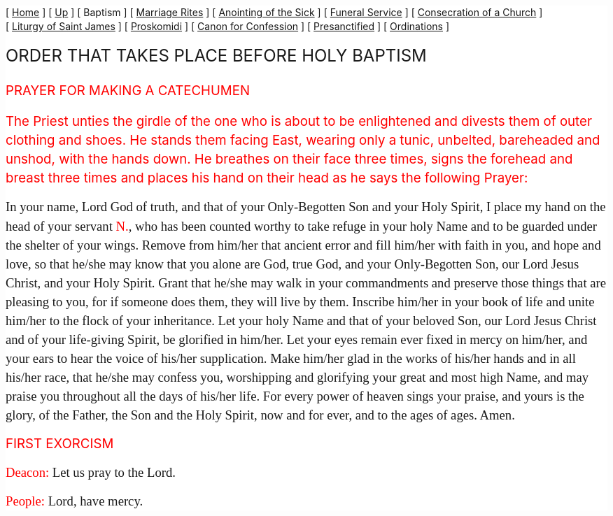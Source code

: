 \[ [Home](index.md) \] \[ [Up](eucholog.md) \] \[ Baptism \] \[ [Marriage Rites](marriage.md) \] \[ [Anointing of the Sick](anointin.md) \] \[ [Funeral Service](funeral.md) \] \[ [Consecration of a Church](dedic-int.md) \] \[ [Liturgy of Saint James](lit-james.md) \] \[ [Proskomidi](proskomidi.md) \] \[ [Canon for Confession](canon_for_confession.md) \] \[ [Presanctified](presanctified.md) \] \[ [Ordinations](ordinations.md) \]

<span style="font-size:18.0pt;
mso-bidi-font-size:10.0pt">ORDER THAT TAKES PLACE BEFORE
HOLY BAPTISM</span>

<span style="font-size:14.0pt;mso-bidi-font-size:10.0pt;color:red">PRAYER FOR MAKING A CATECHUMEN</span><span style="font-size:18.0pt;mso-bidi-font-size:
10.0pt"></span>

<span style="font-size:14.0pt;
mso-bidi-font-size:10.0pt;color:red;font-style:normal;mso-bidi-font-style:italic">The Priest unties the girdle of the one who is about to be enlightened and divests them of outer clothing and shoes. He stands them facing East, wearing only a tunic, unbelted, bareheaded and unshod, with the hands down. He breathes on their face three times, signs the forehead and breast three times and places his hand on their head as he says the following Prayer:</span>

<span style="font-size:14.0pt;
mso-bidi-font-size:10.0pt;font-family:&quot;Book Antiqua&quot;;mso-ansi-language:EN-GB">In your name, Lord God of truth, and that of your Only-Begotten Son and your Holy Spirit, I place my hand on the head of your servant<span style="color:red;
mso-bidi-font-style:italic"> N.</span>, who has been counted worthy to take refuge in your holy Name and to be guarded under the shelter of your wings. Remove from him/her that ancient error and fill him/her with faith in you, and hope and love, so that he/she may know that you alone are God, true God, and your Only-Begotten Son, our Lord Jesus Christ, and your Holy Spirit. Grant that he/she may walk in your commandments and preserve those things that are pleasing to you, for if someone does them, they will live by them. Inscribe him/her in your book of life and unite him/her to the flock of your inheritance. Let your holy Name and that of your beloved Son, our Lord Jesus Christ and of your life-giving Spirit, be glorified in him/her. Let your eyes remain ever fixed in mercy on him/her, and your ears to hear the voice of his/her supplication. Make him/her glad in the works of his/her hands and in all his/her race, that he/she may confess you, worshipping and glorifying your great and most high Name, and may praise you throughout all the days of his/her life. For every power of heaven sings your praise, and yours is the glory, of the Father, the Son and the Holy Spirit, now and for ever, and to the ages of ages. Amen.</span>

<span style="font-size:14.0pt;mso-bidi-font-size:10.0pt;color:red">FIRST EXORCISM</span>

<span style="font-size:14.0pt;
mso-bidi-font-size:10.0pt;font-family:&quot;Book Antiqua&quot;;color:red;mso-ansi-language:
EN-GB;mso-bidi-font-style:italic">Deacon: </span><span style="font-size:14.0pt;
mso-bidi-font-size:10.0pt;font-family:&quot;Book Antiqua&quot;;mso-ansi-language:EN-GB">Let us pray to the Lord.</span>

<span style="font-size:14.0pt;
mso-bidi-font-size:10.0pt;font-family:&quot;Book Antiqua&quot;;color:red;mso-ansi-language:
EN-GB;mso-bidi-font-style:italic">People:</span>*<span style="font-size:14.0pt;mso-bidi-font-size:10.0pt;font-family:
&quot;Book Antiqua&quot;;mso-ansi-language:EN-GB"> </span>*<span style="font-size:
14.0pt;mso-bidi-font-size:10.0pt;font-family:&quot;Book Antiqua&quot;;mso-ansi-language:
EN-GB">Lord, have mercy.</span>
